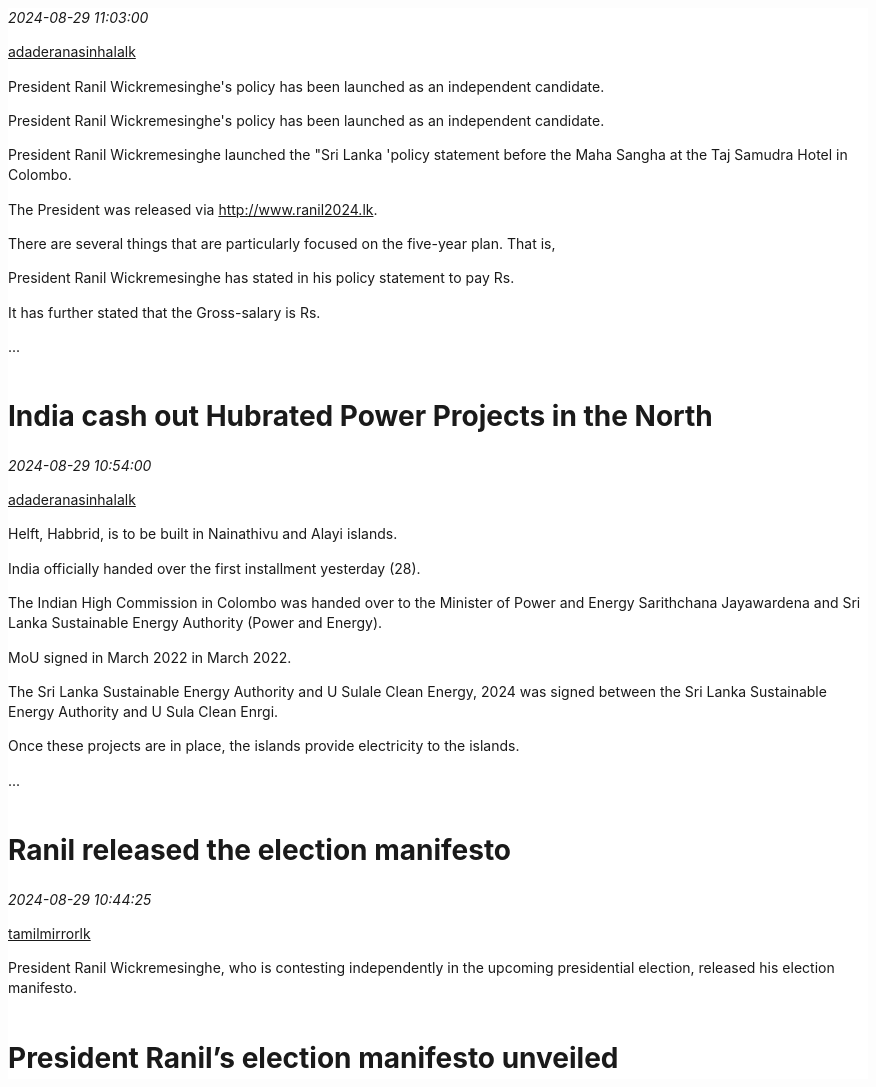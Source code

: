 *2024-08-29 11:03:00*

[adaderanasinhalalk](http://sinhala.adaderana.lk/news/200457)

President Ranil Wickremesinghe's policy has been launched as an independent candidate.

President Ranil Wickremesinghe's policy has been launched as an independent candidate.

President Ranil Wickremesinghe launched the "Sri Lanka 'policy statement before the Maha Sangha at the Taj Samudra Hotel in Colombo.

The President was released via http://www.ranil2024.lk.

There are several things that are particularly focused on the five-year plan. That is,

President Ranil Wickremesinghe has stated in his policy statement to pay Rs.

It has further stated that the Gross-salary is Rs.

...



# India cash out Hubrated Power Projects in the North

*2024-08-29 10:54:00*

[adaderanasinhalalk](http://sinhala.adaderana.lk/news/200456)

Helft, Habbrid, is to be built in Nainathivu and Alayi islands.

India officially handed over the first installment yesterday (28).

The Indian High Commission in Colombo was handed over to the Minister of Power and Energy Sarithchana Jayawardena and Sri Lanka Sustainable Energy Authority (Power and Energy).

MoU signed in March 2022 in March 2022.

The Sri Lanka Sustainable Energy Authority and U Sulale Clean Energy, 2024 was signed between the Sri Lanka Sustainable Energy Authority and U Sula Clean Enrgi.

Once these projects are in place, the islands provide electricity to the islands.

...



# Ranil released the election manifesto

*2024-08-29 10:44:25*

[tamilmirrorlk](https://www.tamilmirror.lk/செய்திகள்/தேர்தல்-விஞ்ஞாபனத்தை-வெளியிட்டார்-ரணில்/175-342960)

President Ranil Wickremesinghe, who is contesting independently in the upcoming presidential election, released his election manifesto.



# President Ranil’s election manifesto unveiled
